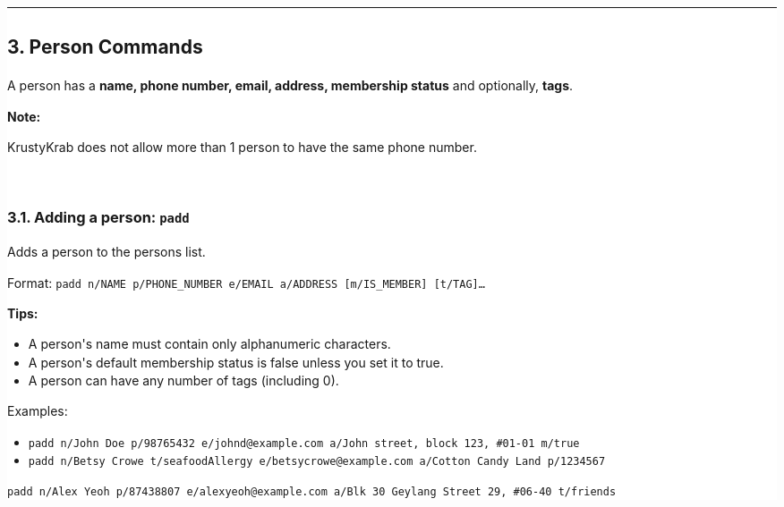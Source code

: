 </box>

--------------------------------------------------------------------------------------------------------------------
## 3. Person Commands
A person has a **name, phone number, email, address, membership status** and optionally, **tags**.

<box type="note" seamless>

**Note:** 

KrustyKrab does not allow more than 1 person to have the same phone number.


</box>

<br>

### 3.1. Adding a person: `padd`

Adds a person to the persons list.

Format: `padd n/NAME p/PHONE_NUMBER e/EMAIL a/ADDRESS [m/IS_MEMBER] [t/TAG]…​`

<box type="tip" seamless>

**Tips:**
- A person's name must contain only alphanumeric characters.
- A person's default membership status is false unless you set it to true.
- A person can have any number of tags (including 0).

</box>

Examples:
* `padd n/John Doe p/98765432 e/johnd@example.com a/John street, block 123, #01-01 m/true`
* `padd n/Betsy Crowe t/seafoodAllergy e/betsycrowe@example.com a/Cotton Candy Land p/1234567`

`padd n/Alex Yeoh p/87438807 e/alexyeoh@example.com a/Blk 30 Geylang Street 29, #06-40 t/friends`
